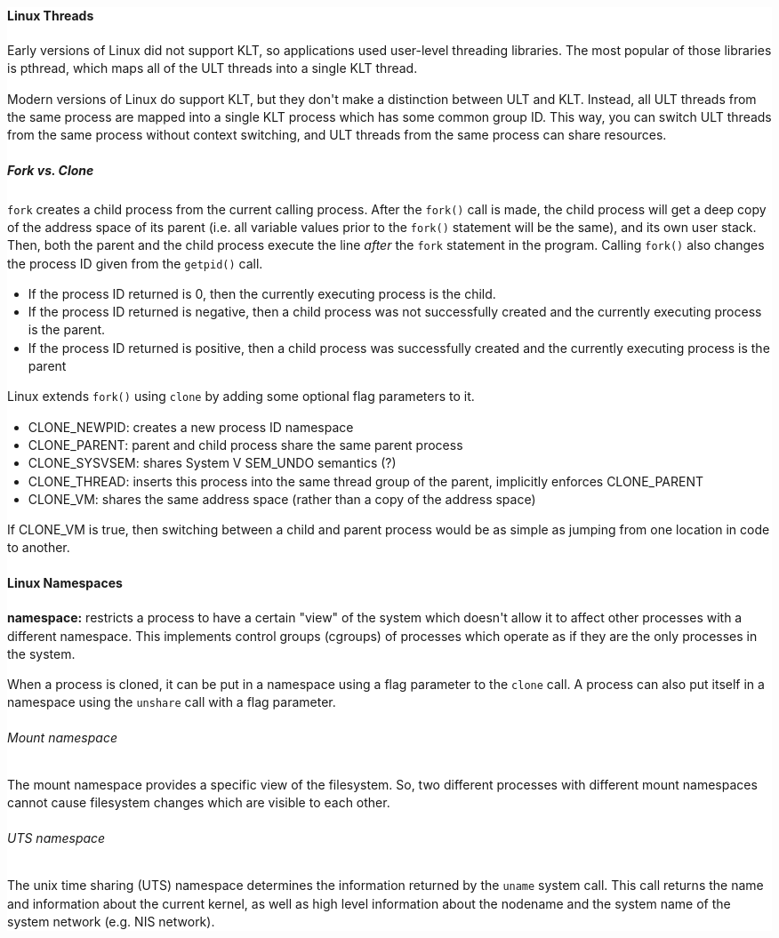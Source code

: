 #### Linux Threads

Early versions of Linux did not support KLT, so applications used user-level threading libraries. The most popular of those libraries is pthread, which maps all of the ULT threads into a single KLT thread.

Modern versions of Linux do support KLT, but they don't make a distinction between ULT and KLT. Instead, all ULT threads from the same process are mapped into a single KLT process which has some common group ID. This way, you can switch ULT threads from the same process without context switching, and ULT threads from the same process can share resources.

##### Fork vs. Clone

`fork` creates a child process from the current calling process. After the `fork()` call is made, the child process will get a deep copy of the address space of its parent (i.e. all variable values prior to the `fork()` statement will be the same), and its own user stack. Then, both the parent and the child process execute the line _after_ the `fork` statement in the program. Calling `fork()` also changes the process ID given from the `getpid()` call.

- If the process ID returned is 0, then the currently executing process is the child.
- If the process ID returned is negative, then a child process was not successfully created and the currently executing process is the parent.
- If the process ID returned is positive, then a child process was successfully created and the currently executing process is the parent

Linux extends `fork()` using `clone` by adding some optional flag parameters to it.

- CLONE_NEWPID: creates a new process ID namespace
- CLONE_PARENT: parent and child process share the same parent process
- CLONE_SYSVSEM: shares System V SEM_UNDO semantics (?)
- CLONE_THREAD: inserts this process into the same thread group of the parent, implicitly enforces CLONE_PARENT
- CLONE_VM: shares the same address space (rather than a copy of the address space)

If CLONE_VM is true, then switching between a child and parent process would be as simple as jumping from one location in code to another.

#### Linux Namespaces

**namespace:** restricts a process to have a certain "view" of the system which doesn't allow it to affect other processes with a different namespace. This implements control groups (cgroups) of processes which operate as if they are the only processes in the system.

When a process is cloned, it can be put in a namespace using a flag parameter to the `clone` call. A process can also put itself in a namespace using the `unshare` call with a flag parameter.

###### Mount namespace

The mount namespace provides a specific view of the filesystem. So, two different processes with different mount namespaces cannot cause filesystem changes which are visible to each other.

###### UTS namespace

The unix time sharing (UTS) namespace determines the information returned by the `uname` system call. This call returns the name and information about the current kernel, as well as high level information about the nodename and the system name of the system network (e.g. NIS network).
